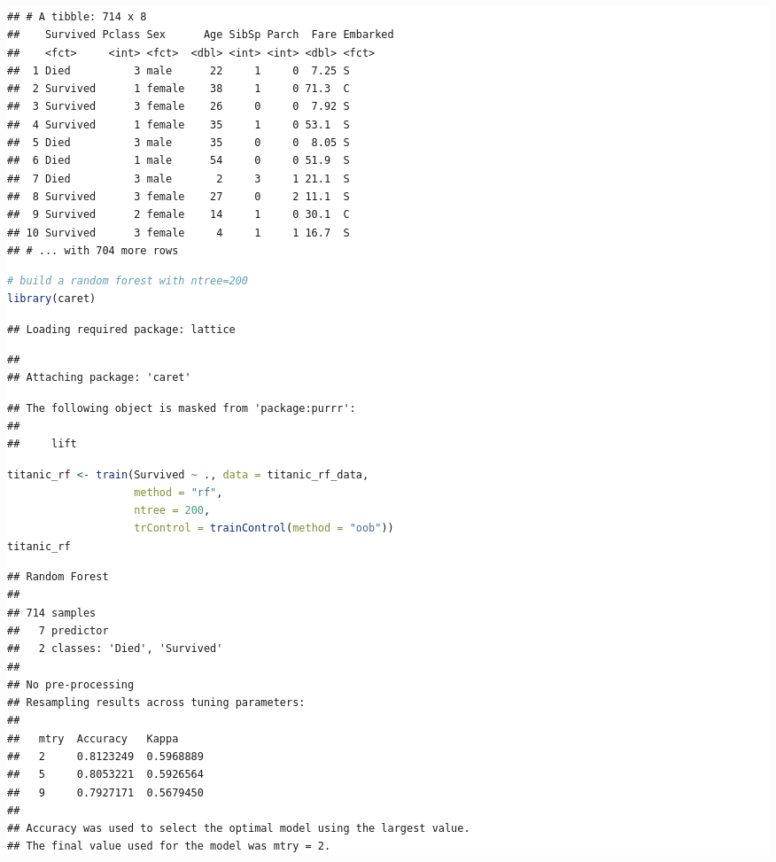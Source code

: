 ```
## # A tibble: 714 x 8
##    Survived Pclass Sex      Age SibSp Parch  Fare Embarked
##    <fct>     <int> <fct>  <dbl> <int> <int> <dbl> <fct>   
##  1 Died          3 male      22     1     0  7.25 S       
##  2 Survived      1 female    38     1     0 71.3  C       
##  3 Survived      3 female    26     0     0  7.92 S       
##  4 Survived      1 female    35     1     0 53.1  S       
##  5 Died          3 male      35     0     0  8.05 S       
##  6 Died          1 male      54     0     0 51.9  S       
##  7 Died          3 male       2     3     1 21.1  S       
##  8 Survived      3 female    27     0     2 11.1  S       
##  9 Survived      2 female    14     1     0 30.1  C       
## 10 Survived      3 female     4     1     1 16.7  S       
## # ... with 704 more rows
```


```r
# build a random forest with ntree=200
library(caret)
```

```
## Loading required package: lattice
```

```
## 
## Attaching package: 'caret'
```

```
## The following object is masked from 'package:purrr':
## 
##     lift
```

```r
titanic_rf <- train(Survived ~ ., data = titanic_rf_data,
                    method = "rf",
                    ntree = 200,
                    trControl = trainControl(method = "oob"))
titanic_rf
```

```
## Random Forest 
## 
## 714 samples
##   7 predictor
##   2 classes: 'Died', 'Survived' 
## 
## No pre-processing
## Resampling results across tuning parameters:
## 
##   mtry  Accuracy   Kappa    
##   2     0.8123249  0.5968889
##   5     0.8053221  0.5926564
##   9     0.7927171  0.5679450
## 
## Accuracy was used to select the optimal model using the largest value.
## The final value used for the model was mtry = 2.
```
